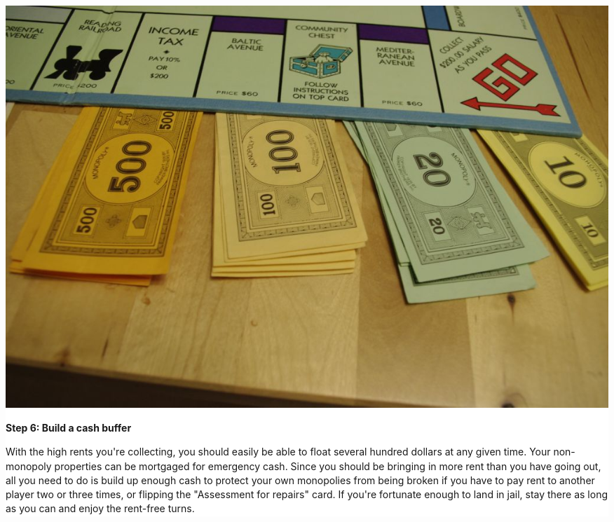 ![Step 6 Build a cash buffer](15%20-%20Step%206%20Build%20a%20cash%20buffer.jpg)

**Step 6: Build a cash buffer**

With the high rents you're collecting, you should easily be able to float several hundred dollars at any given time. Your non-monopoly properties can be mortgaged for emergency cash. Since you should be bringing in more rent than you have going out, all you need to do is build up enough cash to protect your own monopolies from being broken if you have to pay rent to another player two or three times, or flipping the "Assessment for repairs" card. If you're fortunate enough to land in jail, stay there as long as you can and enjoy the rent-free turns.
